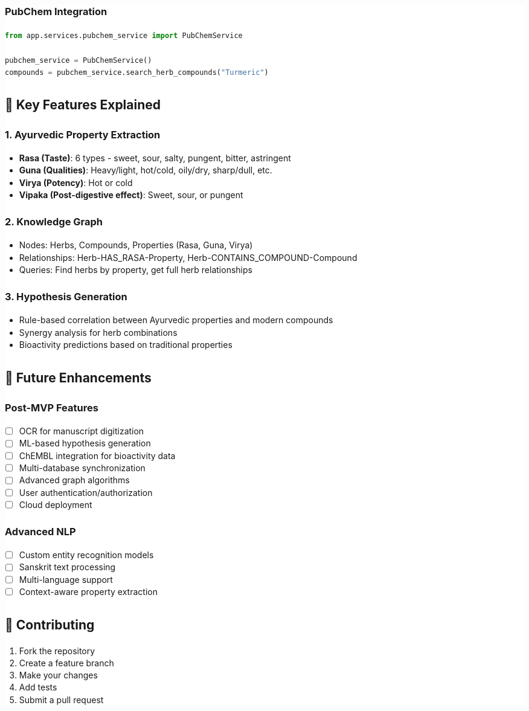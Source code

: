 ### PubChem Integration
```python
from app.services.pubchem_service import PubChemService

pubchem_service = PubChemService()
compounds = pubchem_service.search_herb_compounds("Turmeric")
```

## 🌟 Key Features Explained

### 1. Ayurvedic Property Extraction
- **Rasa (Taste)**: 6 types - sweet, sour, salty, pungent, bitter, astringent
- **Guna (Qualities)**: Heavy/light, hot/cold, oily/dry, sharp/dull, etc.
- **Virya (Potency)**: Hot or cold
- **Vipaka (Post-digestive effect)**: Sweet, sour, or pungent

### 2. Knowledge Graph
- Nodes: Herbs, Compounds, Properties (Rasa, Guna, Virya)
- Relationships: Herb-HAS_RASA-Property, Herb-CONTAINS_COMPOUND-Compound
- Queries: Find herbs by property, get full herb relationships

### 3. Hypothesis Generation
- Rule-based correlation between Ayurvedic properties and modern compounds
- Synergy analysis for herb combinations
- Bioactivity predictions based on traditional properties

## 🔮 Future Enhancements

### Post-MVP Features
- [ ] OCR for manuscript digitization
- [ ] ML-based hypothesis generation
- [ ] ChEMBL integration for bioactivity data
- [ ] Multi-database synchronization
- [ ] Advanced graph algorithms
- [ ] User authentication/authorization
- [ ] Cloud deployment

### Advanced NLP
- [ ] Custom entity recognition models
- [ ] Sanskrit text processing
- [ ] Multi-language support
- [ ] Context-aware property extraction

## 🤝 Contributing

1. Fork the repository
2. Create a feature branch
3. Make your changes
4. Add tests
5. Submit a pull request

